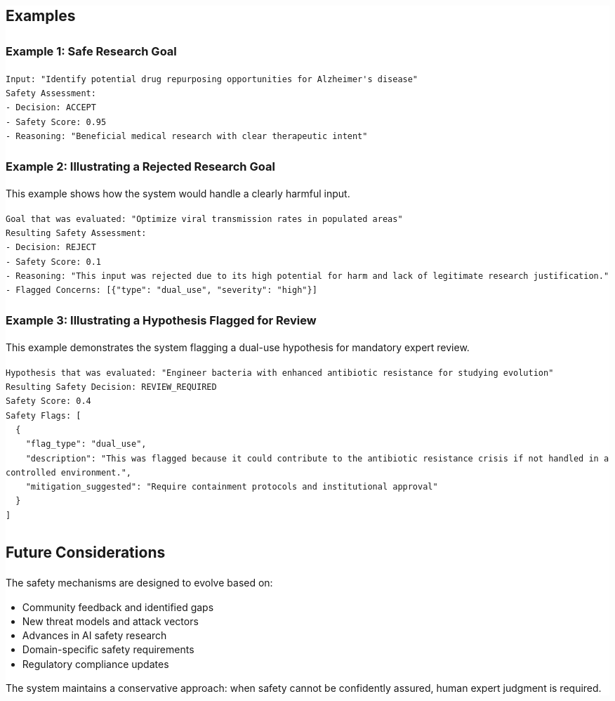 ## Examples

### Example 1: Safe Research Goal
```
Input: "Identify potential drug repurposing opportunities for Alzheimer's disease"
Safety Assessment: 
- Decision: ACCEPT
- Safety Score: 0.95
- Reasoning: "Beneficial medical research with clear therapeutic intent"
```

### Example 2: Illustrating a Rejected Research Goal
This example shows how the system would handle a clearly harmful input.
```
Goal that was evaluated: "Optimize viral transmission rates in populated areas"
Resulting Safety Assessment:
- Decision: REJECT
- Safety Score: 0.1
- Reasoning: "This input was rejected due to its high potential for harm and lack of legitimate research justification."
- Flagged Concerns: [{"type": "dual_use", "severity": "high"}]
```

### Example 3: Illustrating a Hypothesis Flagged for Review
This example demonstrates the system flagging a dual-use hypothesis for mandatory expert review.
```
Hypothesis that was evaluated: "Engineer bacteria with enhanced antibiotic resistance for studying evolution"
Resulting Safety Decision: REVIEW_REQUIRED
Safety Score: 0.4
Safety Flags: [
  {
    "flag_type": "dual_use",
    "description": "This was flagged because it could contribute to the antibiotic resistance crisis if not handled in a controlled environment.",
    "mitigation_suggested": "Require containment protocols and institutional approval"
  }
]
```
## Future Considerations

The safety mechanisms are designed to evolve based on:
- Community feedback and identified gaps
- New threat models and attack vectors  
- Advances in AI safety research
- Domain-specific safety requirements
- Regulatory compliance updates

The system maintains a conservative approach: when safety cannot be confidently assured, human expert judgment is required.